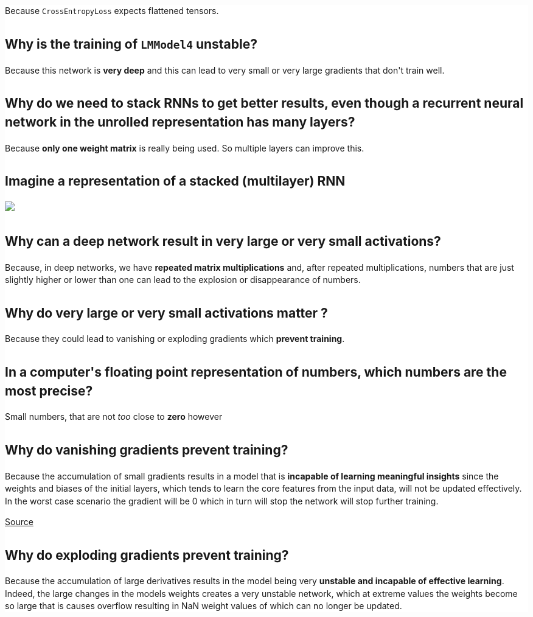 Because `CrossEntropyLoss` expects flattened tensors.

## Why is the training of `LMModel4` unstable?

Because this network is **very deep** and this can lead to very small or very large gradients that don't train well.

## Why do we need to stack RNNs to get better results, even though a recurrent neural network in the unrolled representation has many layers?

Because **only one weight matrix** is really being used. So multiple layers can improve this.

## Imagine a representation of a stacked (multilayer) RNN

![](img/12-stacked-rnn.png)

## Why can a deep network result in very large or very small activations?

Because, in deep networks, we have **repeated matrix multiplications** and, after repeated multiplications, numbers that are just slightly higher or lower than one can lead to the explosion or disappearance of numbers.

## Why do very large or very small activations matter ?

Because they could lead to vanishing or exploding gradients which **prevent training**.

## In a computer's floating point representation of numbers, which numbers are the most precise?

Small numbers, that are not *too* close to **zero** however

## Why do vanishing gradients prevent training?

Because the accumulation of small gradients results in a model that is **incapable of learning meaningful insights** since the weights and biases of the initial layers, which tends to learn the core features from the input data, will not be updated effectively. In the worst case scenario the gradient will be 0 which in turn will stop the network will stop further training.

[Source](https://towardsdatascience.com/the-vanishing-exploding-gradient-problem-in-deep-neural-networks-191358470c11)

## Why do exploding gradients prevent training?

Because the accumulation of large derivatives results in the model being very **unstable and incapable of effective learning**. Indeed, the large changes in the models weights creates a very unstable network, which at extreme values the weights become so large that is causes overflow resulting in NaN weight values of which can no longer be updated.
